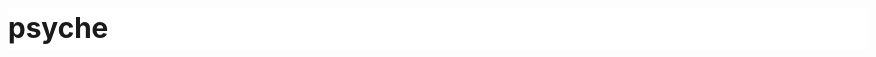 # psyche


<!doctype html>


<html ng-app="siteGeneratorStaticsConsumerApp" lang="en">
<head>
  <meta charset="utf-8">
  <meta http-equiv="X-UA-Compatible" content="IE=edge">
  <title>Wix ADI</title>
  <meta name="description" content="Wix Artificial Design Intelligence Site Builder">
  <meta name="viewport" content="width=device-width">
  <meta name="robots" content="noindex, nofollow">
  <meta name="referrer" content="origin">

  <script type="text/javascript">
    window.consentPolicy = {"functional":true,"analytics":true,"advertising":true,"dataToThirdParty":true,"essential":true};
  </script>

  
  <script>
    if (window.consentPolicy.advertising) {
      (function(w,d,s,l,i){w[l]=w[l]||[];w[l].push({'gtm.start':
      new Date().getTime(),event:'gtm.js'});var f=d.getElementsByTagName(s)[0],
      j=d.createElement(s),dl=l!='dataLayer'?'&l='+l:'';j.async=true;j.src=
      'https://www.googletagmanager.com/gtm.js?id='+i+dl;f.parentNode.insertBefore(j,f);
      })(window,document,'script','dataLayer','GTM-MDD5C4');
    }
  </script>
  

  <script type="text/javascript">
    console && console.log && console.log('ADI version 2.4659.0');
  </script>
  <script>
    var getMetadata = function() {
      return {"storyId":"e72d39db-3d7e-4bca-9174-09d8d457240a","publicUri":"https://lebleila3.wixsite.com/website","htmlEditorUri":"https://editor.wix.com/html/editor/web/renderer/edit/a38ad1aa-5aa6-4458-bd9c-92740f5c36da?metaSiteId=dbebcba6-645f-42a6-b8d8-74a846dd29d9","dashboardUri":"https://www.wix.com/my-account/sites/dbebcba6-645f-42a6-b8d8-74a846dd29d9","siteSettingsUri":"https://manage.wix.com/dashboard/dbebcba6-645f-42a6-b8d8-74a846dd29d9/settings/","connectDomainUri":"https://www.wix.com/dashboard/dbebcba6-645f-42a6-b8d8-74a846dd29d9/manage-website/domains","siteMediaToken":"JWS.eyJraWQiOiJuRVF5Y0M5TiIsImFsZyI6IkhTMjU2In0.eyJkYXRhIjoie1widXNlcklkXCI6XCI0ZWExYzQ4YS0xNDg2LTQzNzQtOWEyNi1kMWE2ZGRlMmE4MmNcIixcIm1ldGFzaXRlSWRcIjpcImRiZWJjYmE2LTY0NWYtNDJhNi1iOGQ4LTc0YTg0NmRkMjlkOVwifSIsImlhdCI6MTYyMzU0ODM2NCwiZXhwIjoxNjI0NzU3OTY0fQ.zpyd-PWsnrYEzIngEzcoZSzJJixhup1AnNiJwLBMj80","htmlEditorId":"a38ad1aa-5aa6-4458-bd9c-92740f5c36da","metaSiteId":"dbebcba6-645f-42a6-b8d8-74a846dd29d9"};
    };

    function getUrlWithoutParameter(location) {
      var fixedUrl = location.href;
      var metaData = getMetadata();
      var storyId = metaData && metaData.storyId;
      var htmlEditorUriLocation = new URL(metaData.htmlEditorUri);
      var msId = metaData && new URLSearchParams(htmlEditorUriLocation.search).get('metaSiteId');
      if (storyId && msId) {
        fixedUrl = `${location.href.split('#')[0]}#!/builder/story/${storyId}:${msId}`;
      }
      return fixedUrl;
    }
